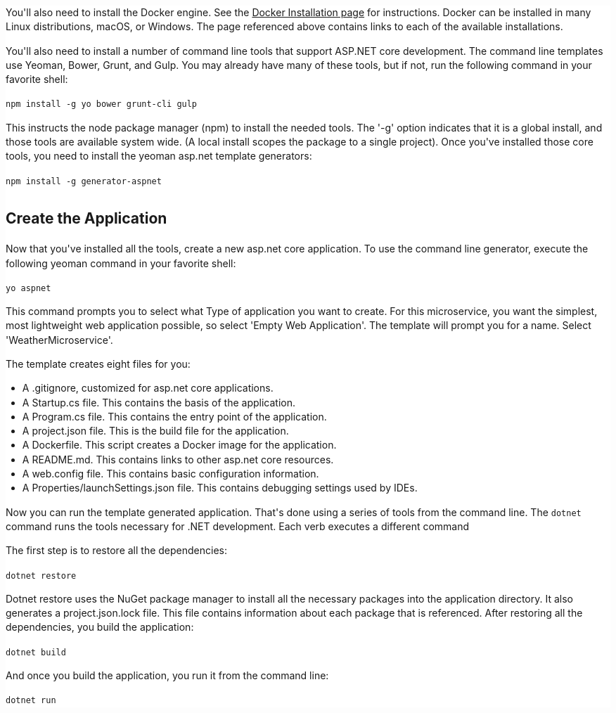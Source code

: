 You'll also need to install the Docker engine. See the [Docker Installation page](https://docs.docker.com/engine/installation/) for instructions.
Docker can be installed in many Linux distributions, macOS, or Windows. The page referenced above contains links to each of the available installations.

You'll also need to install a number of command line tools that support ASP.NET core development. The command line templates use Yeoman, Bower, Grunt, and Gulp. You may already have many of these tools, but if not, run the following command in your favorite shell:

`npm install -g yo bower grunt-cli gulp`

This instructs the node package manager (npm) to install the needed tools.
The '-g' option indicates that it is a global install, and those tools are available system wide. (A local install scopes the package to a single project). Once you've installed those core tools, you need to install the yeoman asp.net template generators:

`npm install -g generator-aspnet`

## Create the Application

Now that you've installed all the tools, create a new asp.net core application. To use the command line generator, execute the following yeoman command in your favorite shell:

`yo aspnet`

This command prompts you to select what Type of application you want to create. For this microservice, you want the simplest, most lightweight web application possible, so select 'Empty Web Application'. The template will prompt you for a name. Select 'WeatherMicroservice'. 

The template creates eight files for you:

* A .gitignore, customized for asp.net core applications.
* A Startup.cs file. This contains the basis of the application.
* A Program.cs file. This contains the entry point of the application.
* A project.json file. This is the build file for the application.
* A Dockerfile. This script creates a Docker image for the application.
* A README.md. This contains links to other asp.net core resources.
* A web.config file. This contains basic configuration information.
* A Properties/launchSettings.json file. This contains debugging settings used by IDEs.

Now you can run the template generated application. That's done using a series of tools from the command line. The `dotnet` command runs the tools necessary for .NET development. Each verb executes a different command

The first step is to restore all the dependencies:

`dotnet restore`

Dotnet restore uses the NuGet package manager to install all the necessary packages into the application directory. It also generates a project.json.lock file. This file contains information about each package that is referenced. After restoring all the dependencies, you build the application:

`dotnet build`

And once you build the application, you run it from the command line:

`dotnet run`
